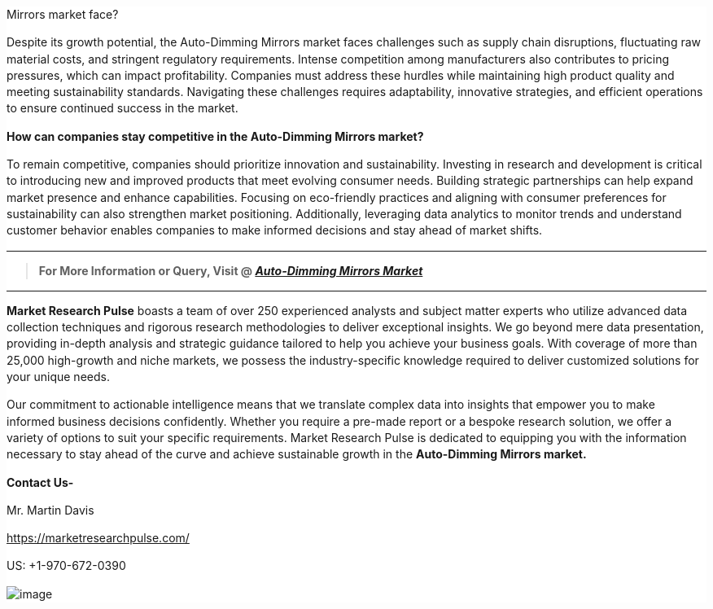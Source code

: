Mirrors market face?</strong></p><p>Despite its growth potential, the Auto-Dimming Mirrors market faces challenges such as supply chain disruptions, fluctuating raw material costs, and stringent regulatory requirements. Intense competition among manufacturers also contributes to pricing pressures, which can impact profitability. Companies must address these hurdles while maintaining high product quality and meeting sustainability standards. Navigating these challenges requires adaptability, innovative strategies, and efficient operations to ensure continued success in the market.</p><p><strong>How can companies stay competitive in the Auto-Dimming Mirrors market?</strong></p><p>To remain competitive, companies should prioritize innovation and sustainability. Investing in research and development is critical to introducing new and improved products that meet evolving consumer needs. Building strategic partnerships can help expand market presence and enhance capabilities. Focusing on eco-friendly practices and aligning with consumer preferences for sustainability can also strengthen market positioning. Additionally, leveraging data analytics to monitor trends and understand customer behavior enables companies to make informed decisions and stay ahead of market shifts.</p><hr /><blockquote><p><strong>For More Information or Query, Visit @&nbsp;<em><a href="https://marketresearchpulse.com/report/107142/auto-dimming-mirrors-market?utm_source=Linkedin&utm_medium=030">Auto-Dimming Mirrors Market</a></em></strong></p></blockquote><hr /><p><strong>Market Research Pulse</strong> boasts a team of over 250 experienced analysts and subject matter experts who utilize advanced data collection techniques and rigorous research methodologies to deliver exceptional insights. We go beyond mere data presentation, providing in-depth analysis and strategic guidance tailored to help you achieve your business goals. With coverage of more than 25,000 high-growth and niche markets, we possess the industry-specific knowledge required to deliver customized solutions for your unique needs.</p><p>Our commitment to actionable intelligence means that we translate complex data into insights that empower you to make informed business decisions confidently. Whether you require a pre-made report or a bespoke research solution, we offer a variety of options to suit your specific requirements. Market Research Pulse is dedicated to equipping you with the information necessary to stay ahead of the curve and achieve sustainable growth in the <strong>Auto-Dimming Mirrors market.</strong></p><p><strong>Contact Us-</strong></p><p>Mr. Martin Davis</p><p>https://marketresearchpulse.com/</p><p>US: +1-970-672-0390</p>
![image](https://github.com/user-attachments/assets/68c856f4-8b45-41f2-97d2-e6cc5b9895bc)
